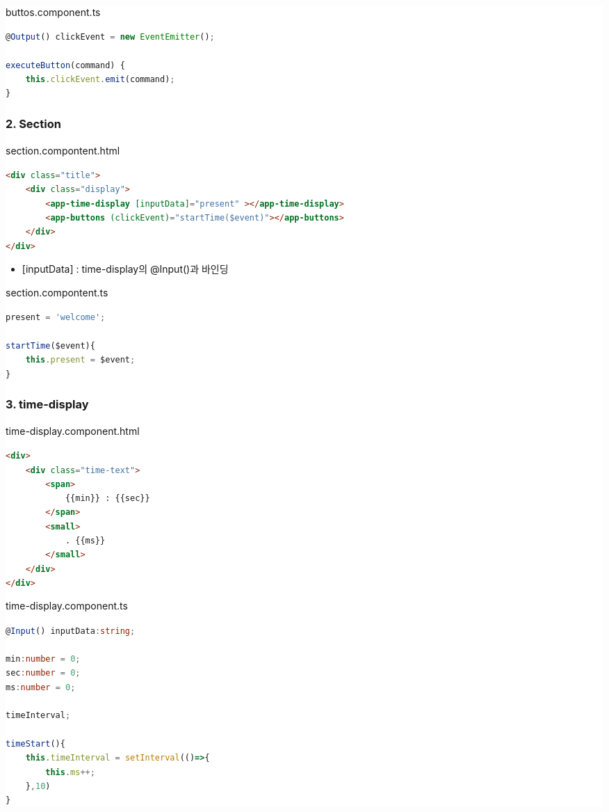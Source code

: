 buttos.component.ts

```typescript
@Output() clickEvent = new EventEmitter();

executeButton(command) {
    this.clickEvent.emit(command);
}
```

### 2. Section

section.compontent.html

```html
<div class="title">
    <div class="display">
        <app-time-display [inputData]="present" ></app-time-display>
        <app-buttons (clickEvent)="startTime($event)"></app-buttons>
    </div>
</div>
```

- [inputData] :   time-display의 @Input()과 바인딩

section.compontent.ts

```typescript
present = 'welcome';

startTime($event){
	this.present = $event;
}
```

### 3. time-display

time-display.component.html

```html
<div>
    <div class="time-text">
        <span>
            {{min}} : {{sec}}
        </span>
        <small>
            . {{ms}}
        </small>
    </div>
</div>
```

time-display.component.ts

```typescript
@Input() inputData:string;

min:number = 0; 
sec:number = 0;
ms:number = 0;

timeInterval;

timeStart(){
    this.timeInterval = setInterval(()=>{
        this.ms++;
    },10)
}

```